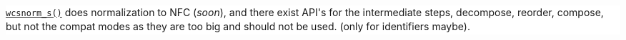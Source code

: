 [`wcsnorm_s()`](https://github.com/rurban/safeclib/blob/wcsnorm/src/extwchar/wcsnorm_s.c) does normalization to NFC (*soon*), and there exist API's for the
intermediate steps, decompose, reorder, compose, but not the compat
modes as they are too big and should not be used. (only for identifiers
maybe).

